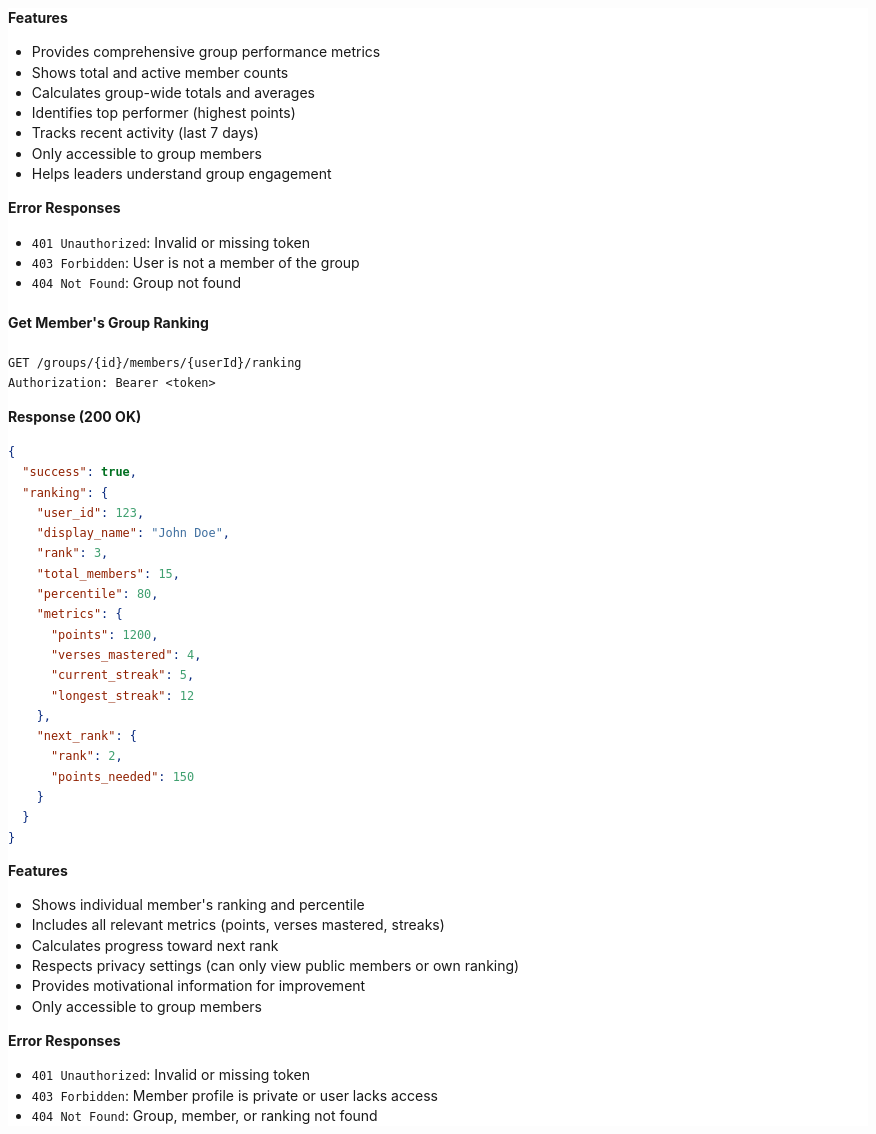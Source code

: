 **Features**
- Provides comprehensive group performance metrics
- Shows total and active member counts
- Calculates group-wide totals and averages
- Identifies top performer (highest points)
- Tracks recent activity (last 7 days)
- Only accessible to group members
- Helps leaders understand group engagement

**Error Responses**
- `401 Unauthorized`: Invalid or missing token
- `403 Forbidden`: User is not a member of the group
- `404 Not Found`: Group not found

#### Get Member's Group Ranking
```http
GET /groups/{id}/members/{userId}/ranking
Authorization: Bearer <token>
```

**Response (200 OK)**
```json
{
  "success": true,
  "ranking": {
    "user_id": 123,
    "display_name": "John Doe",
    "rank": 3,
    "total_members": 15,
    "percentile": 80,
    "metrics": {
      "points": 1200,
      "verses_mastered": 4,
      "current_streak": 5,
      "longest_streak": 12
    },
    "next_rank": {
      "rank": 2,
      "points_needed": 150
    }
  }
}
```

**Features**
- Shows individual member's ranking and percentile
- Includes all relevant metrics (points, verses mastered, streaks)
- Calculates progress toward next rank
- Respects privacy settings (can only view public members or own ranking)
- Provides motivational information for improvement
- Only accessible to group members

**Error Responses**
- `401 Unauthorized`: Invalid or missing token
- `403 Forbidden`: Member profile is private or user lacks access
- `404 Not Found`: Group, member, or ranking not found

